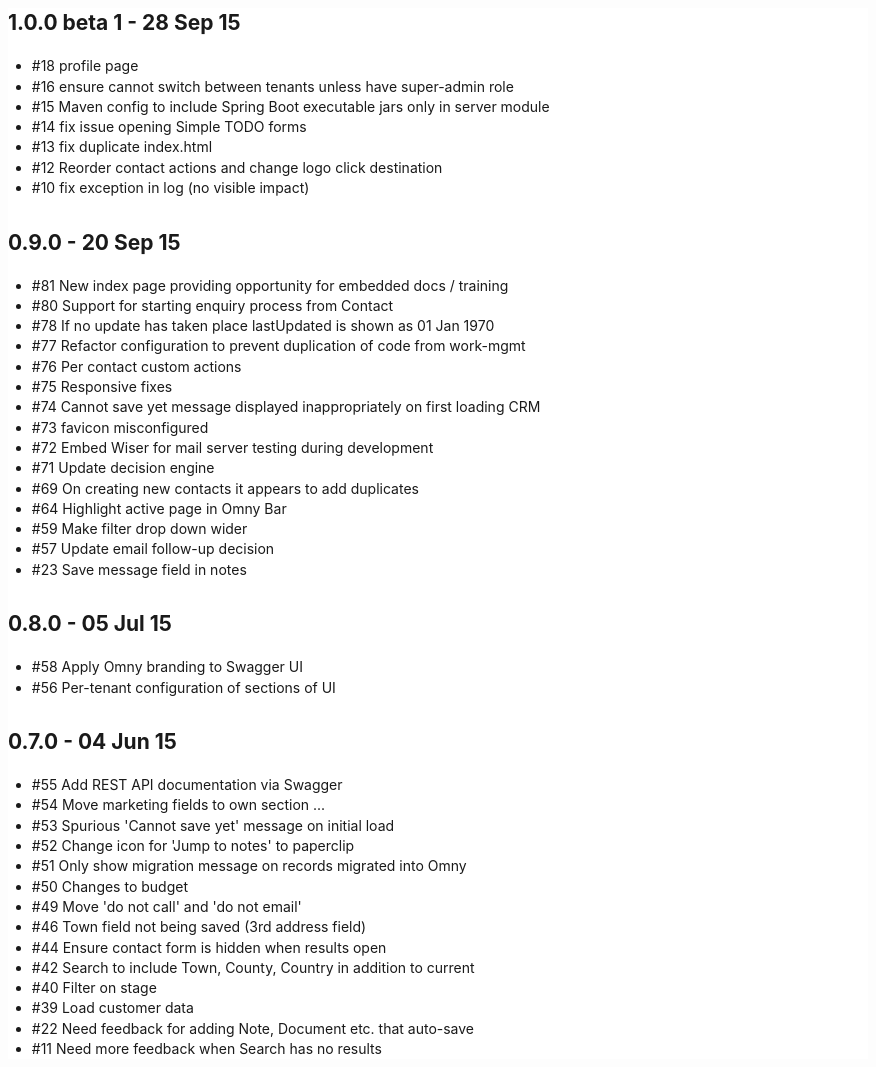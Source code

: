 ## 1.0.0 beta 1 - 28 Sep 15

- #18 profile page
- #16 ensure cannot switch between tenants unless have super-admin role
- #15 Maven config to include Spring Boot executable jars only in server module
- #14 fix issue opening Simple TODO forms
- #13 fix duplicate index.html
- #12 Reorder contact actions and change logo click destination
- #10 fix exception in log (no visible impact)

## 0.9.0 - 20 Sep 15

- #81 New index page providing opportunity for embedded docs / training
- #80 Support for starting enquiry process from Contact
- #78 If no update has taken place lastUpdated is shown as 01 Jan 1970
- #77 Refactor configuration to prevent duplication of code from work-mgmt
- #76 Per contact custom actions
- #75 Responsive fixes
- #74 Cannot save yet message displayed inappropriately on first loading CRM
- #73 favicon misconfigured
- #72 Embed Wiser for mail server testing during development
- #71 Update decision engine
- #69 On creating new contacts it appears to add duplicates
- #64 Highlight active page in Omny Bar
- #59 Make filter drop down wider
- #57 Update email follow-up decision
- #23 Save message field in notes

## 0.8.0 - 05 Jul 15

- #58 Apply Omny branding to Swagger UI
- #56 Per-tenant configuration of sections of UI

## 0.7.0 - 04 Jun 15

- #55 Add REST API documentation via Swagger
- #54 Move marketing fields to own section ...
- #53 Spurious 'Cannot save yet' message on initial load
- #52 Change icon for 'Jump to notes' to paperclip
- #51 Only show migration message on records migrated into Omny
- #50 Changes to budget
- #49 Move 'do not call' and 'do not email'
- #46 Town field not being saved (3rd address field)
- #44 Ensure contact form is hidden when results open
- #42 Search to include Town, County, Country in addition to current
- #40 Filter on stage
- #39 Load customer data
- #22 Need feedback for adding Note, Document etc. that auto-save
- #11 Need more feedback when Search has no results
